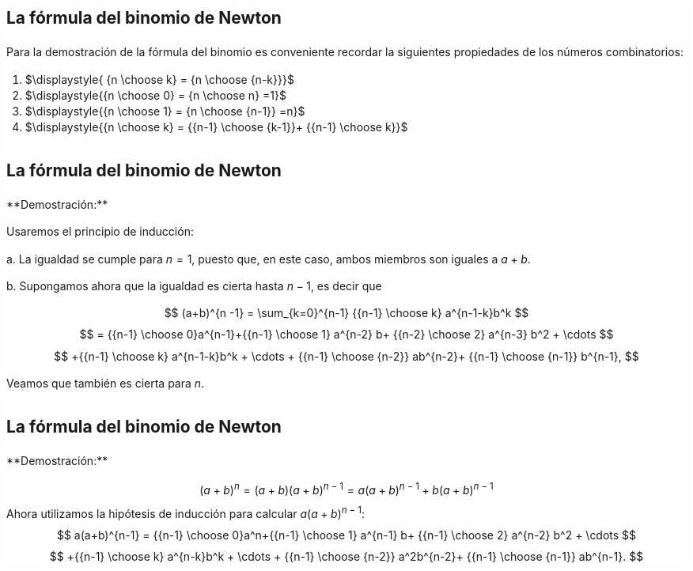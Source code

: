 


## La fórmula del binomio de Newton

Para la demostración de la fórmula del binomio es conveniente recordar la siguientes propiedades de los números combinatorios:

1. $\displaystyle{ {n \choose k} = {n \choose {n-k}}}$
2. $\displaystyle{{n \choose 0} = {n \choose n} =1}$
3. $\displaystyle{{n \choose 1} = {n \choose {n-1}} =n}$
4. $\displaystyle{{n \choose k} = {{n-1} \choose {k-1}}+ {{n-1} \choose k}}$





## La fórmula del binomio de Newton

<div class="dem"> **Demostración:**

Usaremos el principio de inducción:

a. La igualdad se cumple para $n=1$, puesto que, en este caso, ambos miembros son iguales a $a+b$.

b. Supongamos ahora que la igualdad es cierta hasta $n-1$, es decir que

$$
(a+b)^{n -1} = \sum_{k=0}^{n-1} {{n-1} \choose k} a^{n-1-k}b^k
$$
$$
= {{n-1} \choose 0}a^{n-1}+{{n-1} \choose 1} a^{n-2} b+ {{n-2} \choose 2} a^{n-3} b^2 + \cdots
$$
$$
+{{n-1} \choose k} a^{n-1-k}b^k + \cdots + {{n-1} \choose {n-2}} ab^{n-2}+ {{n-1} \choose {n-1}} b^{n-1},
$$

Veamos que también es cierta para $n$.
</div>


## La fórmula del binomio de Newton

<div class="dem"> **Demostración:**


$$
(a+b)^n = (a+b) (a+b)^{n-1} = a(a+b)^{n-1}+b(a+b)^{n-1}
$$
Ahora utilizamos la hipótesis de inducción para calcular $a(a+b)^{n-1}$:
$$
a(a+b)^{n-1} = {{n-1} \choose 0}a^n+{{n-1} \choose 1} a^{n-1} b+ {{n-1} \choose 2} a^{n-2} b^2 + \cdots
$$
$$
+{{n-1} \choose k} a^{n-k}b^k + \cdots + {{n-1} \choose {n-2}} a^2b^{n-2}+ {{n-1} \choose {n-1}} ab^{n-1}.
$$
